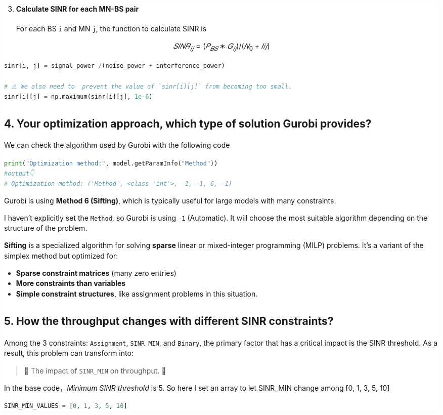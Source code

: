 3. #### Calculate SINR for each MN-BS pair

   For each BS `i` and MN `j`, the function to calculate SINR is

$$
𝑆𝐼𝑁𝑅_{𝑖𝑗} = (𝑃_{𝐵𝑆} ∗ 𝐺_{𝑖𝑗}) /(𝑁_0 + 𝐼{𝑖𝑗})
$$

   ```python
   sinr[i, j] = signal_power /(noise_power + interference_power)

   # ⚠️ We also need to  prevent the value of `sinr[i][j]` from becoming too small.
   sinr[i][j] = np.maximum(sinr[i][j], 1e-6)
   ```

## 4. Your optimization approach, which type of solution Gurobi provides?

We can check the algorithm used by Gurobi with the following code

```python
print("Optimization method:", model.getParamInfo("Method"))
#output👇
# Optimization method: ('Method', <class 'int'>, -1, -1, 6, -1)
```

Gurobi is using **Method 6 (Sifting)**, which is typically useful for large models with many constraints.

I haven’t explicitly set the `Method`, so Gurobi is using `-1` (Automatic). It will choose the most suitable algorithm depending on the structure of the problem.

**Sifting** is a specialized algorithm for solving **sparse** linear or mixed-integer programming (MILP) problems. It’s a variant of the simplex method but optimized for:

- **Sparse constraint matrices** (many zero entries)
- **More constraints than variables**
- **Simple constraint structures**, like assignment problems in this situation.

## 5. How the throughput changes with different SINR constraints?

Among the 3 constraints: `Assignment`, `SINR_MIN`, and `Binary`, the primary factor that has a critical impact is the SINR threshold. As a result, this problem can transform into:

> 📌 The impact of `SINR_MIN` on throughput. 📌

In the base code，_Minimum SINR threshold_ is 5. So here I set an array to let SINR_MIN change among [0, 1, 3, 5, 10]

```python
SINR_MIN_VALUES = [0, 1, 3, 5, 10]
```
